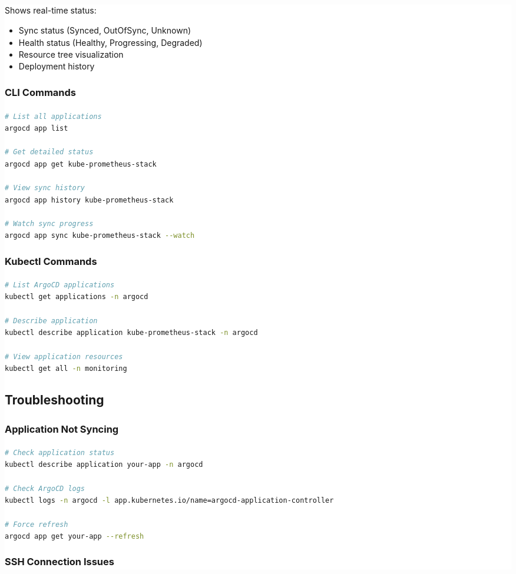 Shows real-time status:

- Sync status (Synced, OutOfSync, Unknown)
- Health status (Healthy, Progressing, Degraded)
- Resource tree visualization
- Deployment history

### CLI Commands

```bash
# List all applications
argocd app list

# Get detailed status
argocd app get kube-prometheus-stack

# View sync history
argocd app history kube-prometheus-stack

# Watch sync progress
argocd app sync kube-prometheus-stack --watch
```

### Kubectl Commands

```bash
# List ArgoCD applications
kubectl get applications -n argocd

# Describe application
kubectl describe application kube-prometheus-stack -n argocd

# View application resources
kubectl get all -n monitoring
```

## Troubleshooting

### Application Not Syncing

```bash
# Check application status
kubectl describe application your-app -n argocd

# Check ArgoCD logs
kubectl logs -n argocd -l app.kubernetes.io/name=argocd-application-controller

# Force refresh
argocd app get your-app --refresh
```

### SSH Connection Issues
